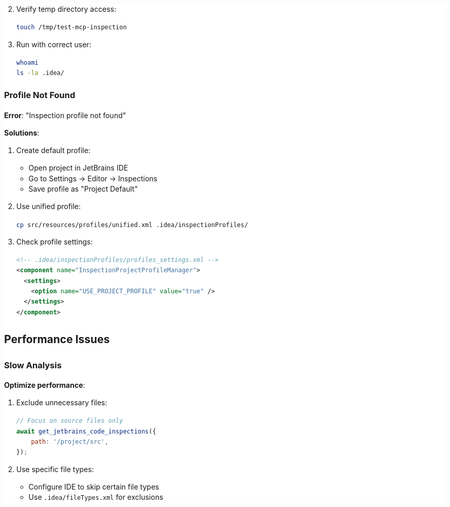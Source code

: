 2. Verify temp directory access:

    ```bash
    touch /tmp/test-mcp-inspection
    ```

3. Run with correct user:
    ```bash
    whoami
    ls -la .idea/
    ```

### Profile Not Found

**Error**: "Inspection profile not found"

**Solutions**:

1. Create default profile:
    - Open project in JetBrains IDE
    - Go to Settings → Editor → Inspections
    - Save profile as "Project Default"

2. Use unified profile:

    ```bash
    cp src/resources/profiles/unified.xml .idea/inspectionProfiles/
    ```

3. Check profile settings:
    ```xml
    <!-- .idea/inspectionProfiles/profiles_settings.xml -->
    <component name="InspectionProjectProfileManager">
      <settings>
        <option name="USE_PROJECT_PROFILE" value="true" />
      </settings>
    </component>
    ```

## Performance Issues

### Slow Analysis

**Optimize performance**:

1. Exclude unnecessary files:

    ```javascript
    // Focus on source files only
    await get_jetbrains_code_inspections({
        path: '/project/src',
    });
    ```

2. Use specific file types:
    - Configure IDE to skip certain file types
    - Use `.idea/fileTypes.xml` for exclusions
